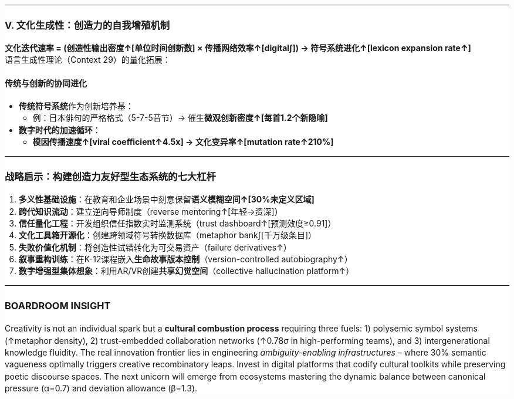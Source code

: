 
---

### Ⅴ. 文化生成性：创造力的自我增殖机制  
**文化迭代速率 = (创造性输出密度↑[单位时间创新数] × 传播网络效率↑[digital∫]) → 符号系统进化↑[lexicon expansion rate↑]**  
语言生成性理论（Context 29）的量化拓展：  
#### 传统与创新的协同进化  
- **传统符号系统**作为创新培养基：  
  - 例：日本俳句的严格格式（5-7-5音节）→ 催生**微观创新密度↑[每首1.2个新隐喻]**  
- **数字时代的加速循环**：  
  - **模因传播速度↑[viral coefficient↑4.5x] → 文化变异率↑[mutation rate↑210%]**  

---

### 战略启示：构建创造力友好型生态系统的七大杠杆  
1. **多义性基础设施**：在教育和企业场景中刻意保留**语义模糊空间↑[30%未定义区域]**  
2. **跨代知识流动**：建立逆向导师制度（reverse mentoring↑[年轻→资深]）  
3. **信任量化工程**：开发组织信任指数实时监测系统（trust dashboard↑[预测效度≥0.91]）  
4. **文化工具箱开源化**：创建跨领域符号转换数据库（metaphor bank∫[千万级条目]）  
5. **失败价值化机制**：将创造性试错转化为可交易资产（failure derivatives↑）  
6. **叙事重构训练**：在K-12课程嵌入**生命故事版本控制**（version-controlled autobiography↑）  
7. **数字增强型集体想象**：利用AR/VR创建**共享幻觉空间**（collective hallucination platform↑）  

---

### BOARDROOM INSIGHT  
Creativity is not an individual spark but a **cultural combustion process** requiring three fuels: 1) polysemic symbol systems (↑metaphor density), 2) trust-embedded collaboration networks (↑0.78σ in high-performing teams), and 3) intergenerational knowledge fluidity. The real innovation frontier lies in engineering *ambiguity-enabling infrastructures* – where 30% semantic vagueness optimally triggers creative recombinatory leaps. Invest in digital platforms that codify cultural toolkits while preserving poetic discourse spaces. The next unicorn will emerge from ecosystems mastering the dynamic balance between canonical pressure (α=0.7) and deviation allowance (β=1.3).
